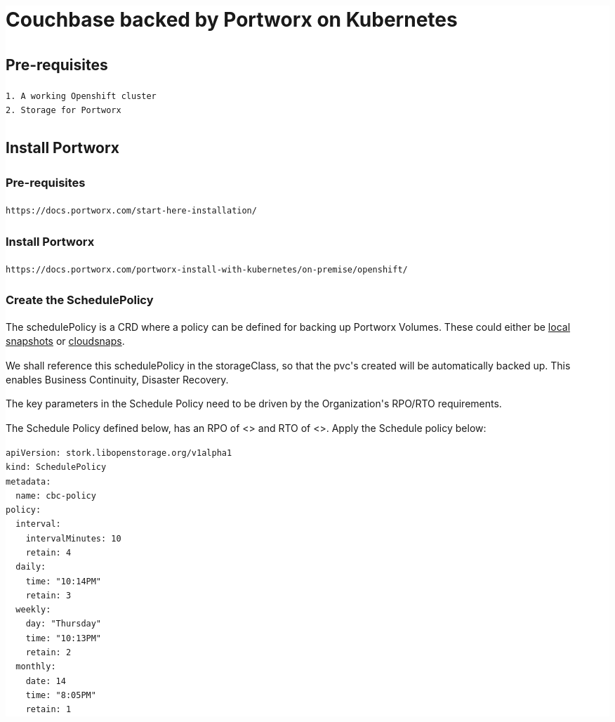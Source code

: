# Couchbase backed  by Portworx on Kubernetes

## Pre-requisites
```
1. A working Openshift cluster
2. Storage for Portworx
```

## Install Portworx

### Pre-requisites
```
https://docs.portworx.com/start-here-installation/
```

### Install Portworx
```
https://docs.portworx.com/portworx-install-with-kubernetes/on-premise/openshift/
```

### Create the SchedulePolicy
The schedulePolicy is a CRD where a policy can be defined for backing up Portworx Volumes. These could either be [local snapshots](https://docs.portworx.com/portworx-install-with-kubernetes/storage-operations/create-snapshots/on-demand/snaps-local/) or [cloudsnaps](https://docs.portworx.com/portworx-install-with-kubernetes/storage-operations/create-snapshots/on-demand/snaps-cloud/).

We shall reference this schedulePolicy in the storageClass, so that the pvc's created will be automatically backed up. This enables Business Continuity, Disaster Recovery.

The key parameters in the Schedule Policy need to be driven by the Organization's RPO/RTO requirements.

The Schedule Policy defined below, has an RPO of <> and RTO of <>.
Apply the Schedule policy below:
```
apiVersion: stork.libopenstorage.org/v1alpha1
kind: SchedulePolicy
metadata:
  name: cbc-policy
policy:
  interval:
    intervalMinutes: 10
    retain: 4
  daily:
    time: "10:14PM"
    retain: 3
  weekly:
    day: "Thursday"
    time: "10:13PM"
    retain: 2
  monthly:
    date: 14
    time: "8:05PM"
    retain: 1
```
